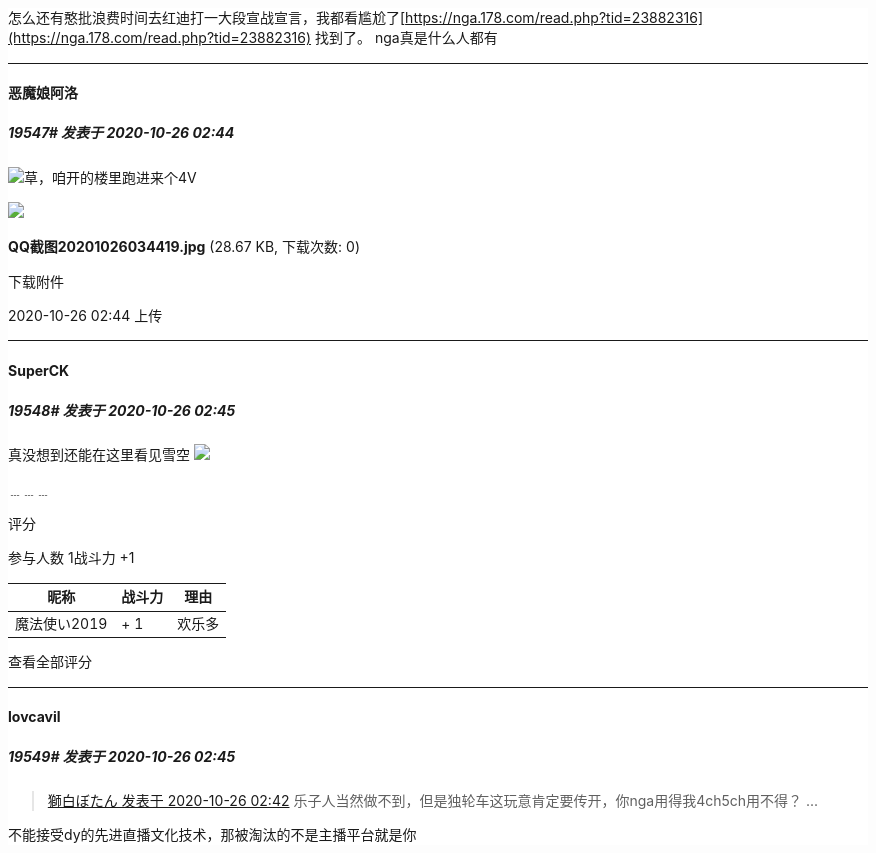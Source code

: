 怎么还有憨批浪费时间去红迪打一大段宣战宣言，我都看尴尬了[https://nga.178.com/read.php?tid=23882316](https://nga.178.com/read.php?tid=23882316) 找到了。 nga真是什么人都有


-----

####  恶魔娘阿洛  
##### 19547#       发表于 2020-10-26 02:44


<img src="https://static.saraba1st.com/image/smiley/face2017/056.gif" referrerpolicy="no-referrer">草，咱开的楼里跑进来个4V


<img src="https://img.saraba1st.com/forum/202010/26/024426q2so4st92q2rmust.jpg" referrerpolicy="no-referrer">


<strong>QQ截图20201026034419.jpg</strong> (28.67 KB, 下载次数: 0)

下载附件

2020-10-26 02:44 上传


-----

####  SuperCK  
##### 19548#       发表于 2020-10-26 02:45


真没想到还能在这里看见雪空
<img src="https://p.sda1.dev/0/7163516de470f8aac179b06b38b6b7d2/37CDE6A0FB3ECAC457F5642A252B2842.jpg" referrerpolicy="no-referrer">


﹍﹍﹍

评分


 参与人数 1战斗力 +1

|昵称|战斗力|理由|
|----|---|---|
| 魔法使い2019| + 1|欢乐多|


查看全部评分


-----

####  lovcavil  
##### 19549#       发表于 2020-10-26 02:45


<blockquote><a href="httphttps://bbs.saraba1st.com/2b/forum.php?mod=redirect&amp;goto=findpost&amp;pid=49172029&amp;ptid=1963466" target="_blank">獅白ぼたん 发表于 2020-10-26 02:42</a>
乐子人当然做不到，但是独轮车这玩意肯定要传开，你nga用得我4ch5ch用不得？ ...</blockquote>
不能接受dy的先进直播文化技术，那被淘汰的不是主播平台就是你
